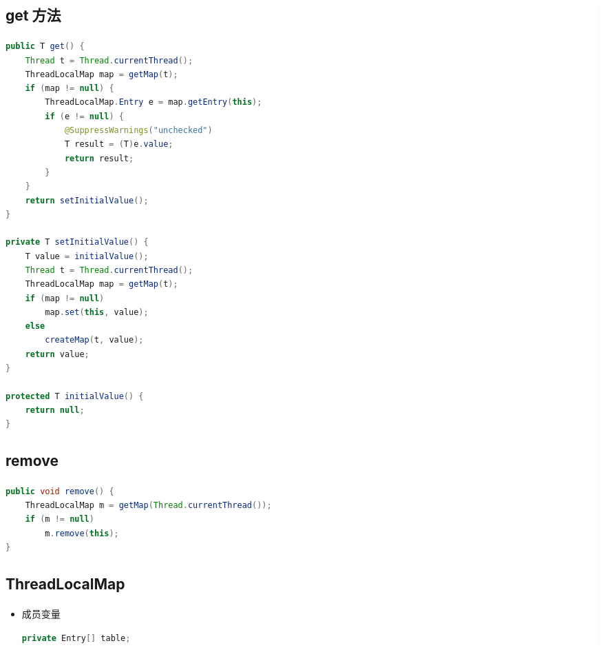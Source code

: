 
## get 方法

```java
public T get() {
    Thread t = Thread.currentThread();
    ThreadLocalMap map = getMap(t);
    if (map != null) {
        ThreadLocalMap.Entry e = map.getEntry(this);
        if (e != null) {
            @SuppressWarnings("unchecked")
            T result = (T)e.value;
            return result;
        }
    }
    return setInitialValue();
}

private T setInitialValue() {
    T value = initialValue();
    Thread t = Thread.currentThread();
    ThreadLocalMap map = getMap(t);
    if (map != null)
        map.set(this, value);
    else
        createMap(t, value);
    return value;
}

protected T initialValue() {
    return null;
}
```


## remove

```java
public void remove() {
    ThreadLocalMap m = getMap(Thread.currentThread());
    if (m != null)
        m.remove(this);
}
```


## ThreadLocalMap

- 成员变量

  ```java
  private Entry[] table;
  ```
